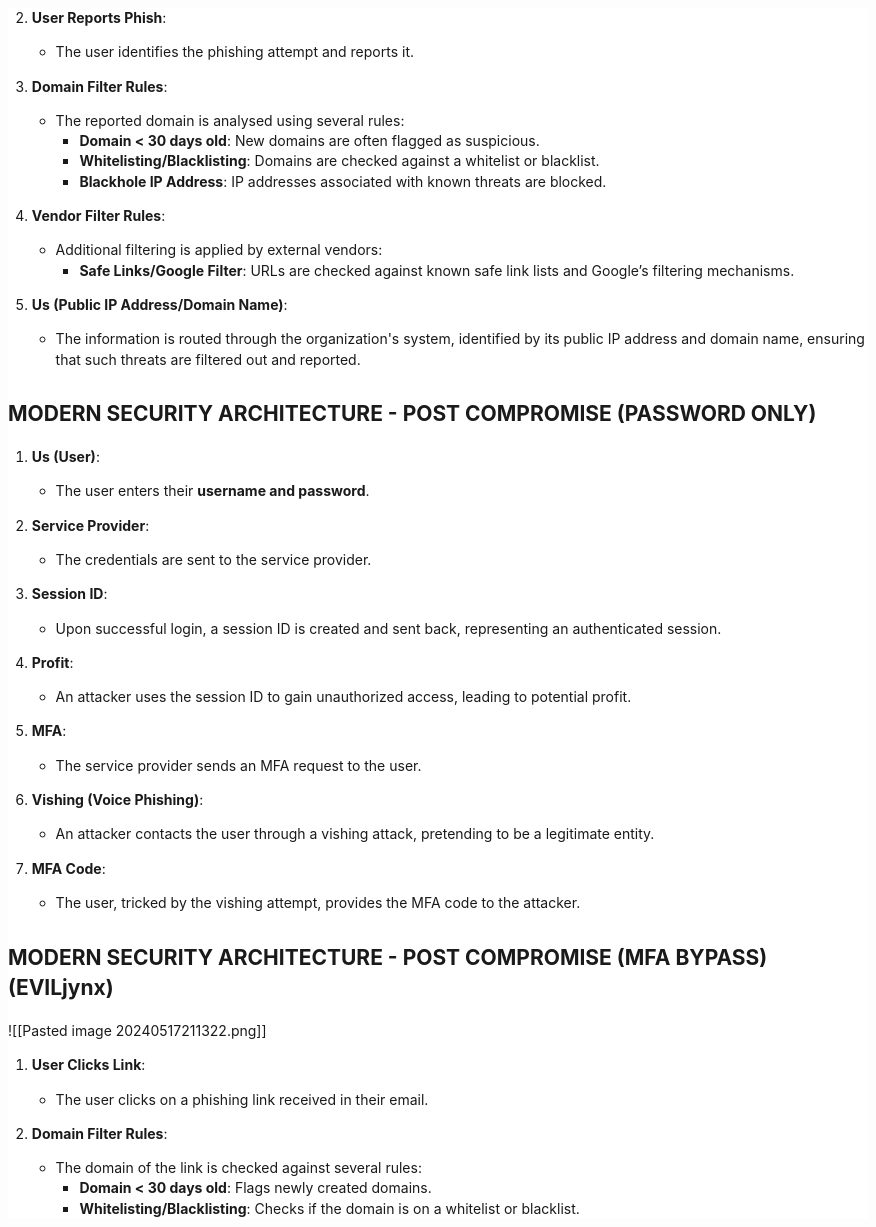 2. **User Reports Phish**:
   - The user identifies the phishing attempt and reports it.

3. **Domain Filter Rules**:
   - The reported domain is analysed using several rules:
     - **Domain < 30 days old**: New domains are often flagged as suspicious.
     - **Whitelisting/Blacklisting**: Domains are checked against a whitelist or blacklist.
     - **Blackhole IP Address**: IP addresses associated with known threats are blocked.

4. **Vendor Filter Rules**:
   - Additional filtering is applied by external vendors:
     - **Safe Links/Google Filter**: URLs are checked against known safe link lists and Google’s filtering mechanisms.

5. **Us (Public IP Address/Domain Name)**:
   - The information is routed through the organization's system, identified by its public IP address and domain name, ensuring that such threats are filtered out and reported.


## MODERN SECURITY ARCHITECTURE - POST COMPROMISE (PASSWORD ONLY)

1. **Us (User)**:
   - The user enters their **username and password**.

2. **Service Provider**:
   - The credentials are sent to the service provider.

3. **Session ID**:
   - Upon successful login, a session ID is created and sent back, representing an authenticated session.

4. **Profit**:
   - An attacker uses the session ID to gain unauthorized access, leading to potential profit.

5. **MFA**:
   - The service provider sends an MFA request to the user.

6. **Vishing (Voice Phishing)**:
   - An attacker contacts the user through a vishing attack, pretending to be a legitimate entity.

7. **MFA Code**:
   - The user, tricked by the vishing attempt, provides the MFA code to the attacker.

## MODERN SECURITY ARCHITECTURE - POST COMPROMISE (MFA BYPASS) (EVILjynx)
![[Pasted image 20240517211322.png]]

1. **User Clicks Link**:
   - The user clicks on a phishing link received in their email.

2. **Domain Filter Rules**:
   - The domain of the link is checked against several rules:
     - **Domain < 30 days old**: Flags newly created domains.
     - **Whitelisting/Blacklisting**: Checks if the domain is on a whitelist or blacklist.
